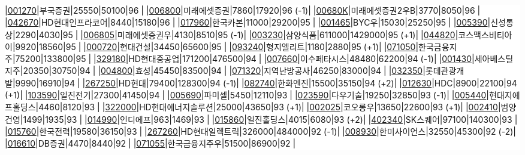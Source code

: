 |[001270](https://finance.daum.net/quotes/A001270)|부국증권|25550|50100|96 |
|[006800](https://finance.daum.net/quotes/A006800)|미래에셋증권|7860|17920|96 (-1)|
|[00680K](https://finance.daum.net/quotes/A00680K)|미래에셋증권2우B|3770|8050|96 |
|[042670](https://finance.daum.net/quotes/A042670)|HD현대인프라코어|8440|15180|96 |
|[017960](https://finance.daum.net/quotes/A017960)|한국카본|11000|29200|95 |
|[001465](https://finance.daum.net/quotes/A001465)|BYC우|15030|25250|95 |
|[005390](https://finance.daum.net/quotes/A005390)|신성통상|2290|4030|95 |
|[006805](https://finance.daum.net/quotes/A006805)|미래에셋증권우|4130|8510|95 (-1)|
|[003230](https://finance.daum.net/quotes/A003230)|삼양식품|611000|1429000|95 (+1)|
|[044820](https://finance.daum.net/quotes/A044820)|코스맥스비티아이|9920|18560|95 |
|[000720](https://finance.daum.net/quotes/A000720)|현대건설|34450|65600|95 |
|[093240](https://finance.daum.net/quotes/A093240)|형지엘리트|1180|2880|95 (+1)|
|[071050](https://finance.daum.net/quotes/A071050)|한국금융지주|75200|133800|95 |
|[329180](https://finance.daum.net/quotes/A329180)|HD현대중공업|171200|476500|94 |
|[007660](https://finance.daum.net/quotes/A007660)|이수페타시스|48480|62200|94 (-1)|
|[001430](https://finance.daum.net/quotes/A001430)|세아베스틸지주|20350|30750|94 |
|[004800](https://finance.daum.net/quotes/A004800)|효성|45450|83500|94 |
|[071320](https://finance.daum.net/quotes/A071320)|지역난방공사|46250|83000|94 |
|[032350](https://finance.daum.net/quotes/A032350)|롯데관광개발|9990|16910|94 |
|[267250](https://finance.daum.net/quotes/A267250)|HD현대|79400|128300|94 (-1)|
|[082740](https://finance.daum.net/quotes/A082740)|한화엔진|15500|35150|94 (+2)|
|[012630](https://finance.daum.net/quotes/A012630)|HDC|8900|22100|94 (+1)|
|[103590](https://finance.daum.net/quotes/A103590)|일진전기|27300|41450|94 |
|[005690](https://finance.daum.net/quotes/A005690)|파미셀|5450|12110|93 |
|[023590](https://finance.daum.net/quotes/A023590)|다우기술|19250|32850|93 (-1)|
|[005440](https://finance.daum.net/quotes/A005440)|현대지에프홀딩스|4460|8120|93 |
|[322000](https://finance.daum.net/quotes/A322000)|HD현대에너지솔루션|25000|43650|93 (+1)|
|[002025](https://finance.daum.net/quotes/A002025)|코오롱우|13650|22600|93 (+1)|
|[002410](https://finance.daum.net/quotes/A002410)|범양건영|1499|1935|93 |
|[014990](https://finance.daum.net/quotes/A014990)|인디에프|963|1469|93 |
|[015860](https://finance.daum.net/quotes/A015860)|일진홀딩스|4015|6080|93 (+2)|
|[402340](https://finance.daum.net/quotes/A402340)|SK스퀘어|97100|140300|93 |
|[015760](https://finance.daum.net/quotes/A015760)|한국전력|19580|36150|93 |
|[267260](https://finance.daum.net/quotes/A267260)|HD현대일렉트릭|326000|484000|92 (-1)|
|[008930](https://finance.daum.net/quotes/A008930)|한미사이언스|32550|45300|92 (-2)|
|[016610](https://finance.daum.net/quotes/A016610)|DB증권|4470|8440|92 |
|[071055](https://finance.daum.net/quotes/A071055)|한국금융지주우|51500|86900|92 |